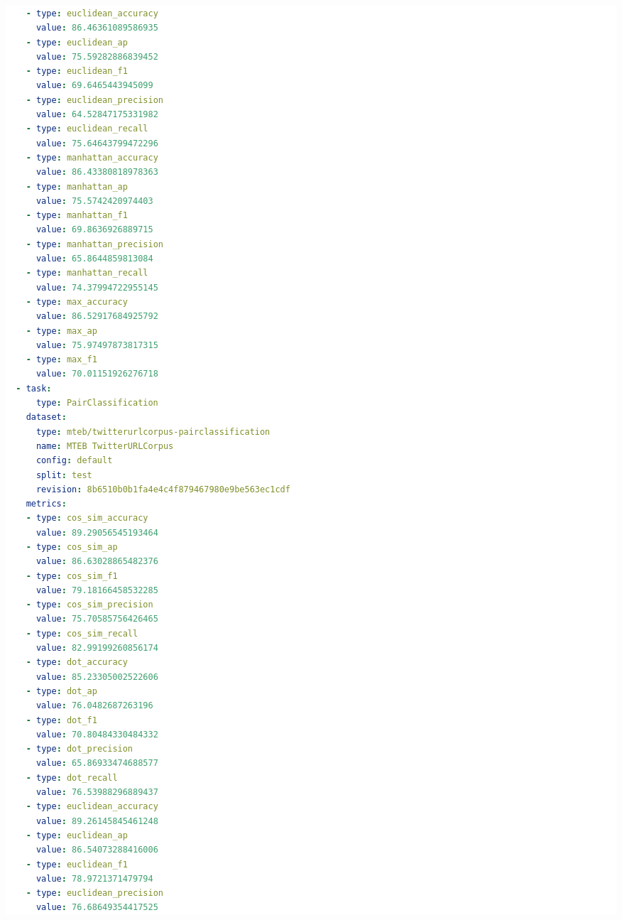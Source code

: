 ```yaml
    - type: euclidean_accuracy
      value: 86.46361089586935
    - type: euclidean_ap
      value: 75.59282886839452
    - type: euclidean_f1
      value: 69.6465443945099
    - type: euclidean_precision
      value: 64.52847175331982
    - type: euclidean_recall
      value: 75.64643799472296
    - type: manhattan_accuracy
      value: 86.43380818978363
    - type: manhattan_ap
      value: 75.5742420974403
    - type: manhattan_f1
      value: 69.8636926889715
    - type: manhattan_precision
      value: 65.8644859813084
    - type: manhattan_recall
      value: 74.37994722955145
    - type: max_accuracy
      value: 86.52917684925792
    - type: max_ap
      value: 75.97497873817315
    - type: max_f1
      value: 70.01151926276718
  - task:
      type: PairClassification
    dataset:
      type: mteb/twitterurlcorpus-pairclassification
      name: MTEB TwitterURLCorpus
      config: default
      split: test
      revision: 8b6510b0b1fa4e4c4f879467980e9be563ec1cdf
    metrics:
    - type: cos_sim_accuracy
      value: 89.29056545193464
    - type: cos_sim_ap
      value: 86.63028865482376
    - type: cos_sim_f1
      value: 79.18166458532285
    - type: cos_sim_precision
      value: 75.70585756426465
    - type: cos_sim_recall
      value: 82.99199260856174
    - type: dot_accuracy
      value: 85.23305002522606
    - type: dot_ap
      value: 76.0482687263196
    - type: dot_f1
      value: 70.80484330484332
    - type: dot_precision
      value: 65.86933474688577
    - type: dot_recall
      value: 76.53988296889437
    - type: euclidean_accuracy
      value: 89.26145845461248
    - type: euclidean_ap
      value: 86.54073288416006
    - type: euclidean_f1
      value: 78.9721371479794
    - type: euclidean_precision
      value: 76.68649354417525
```